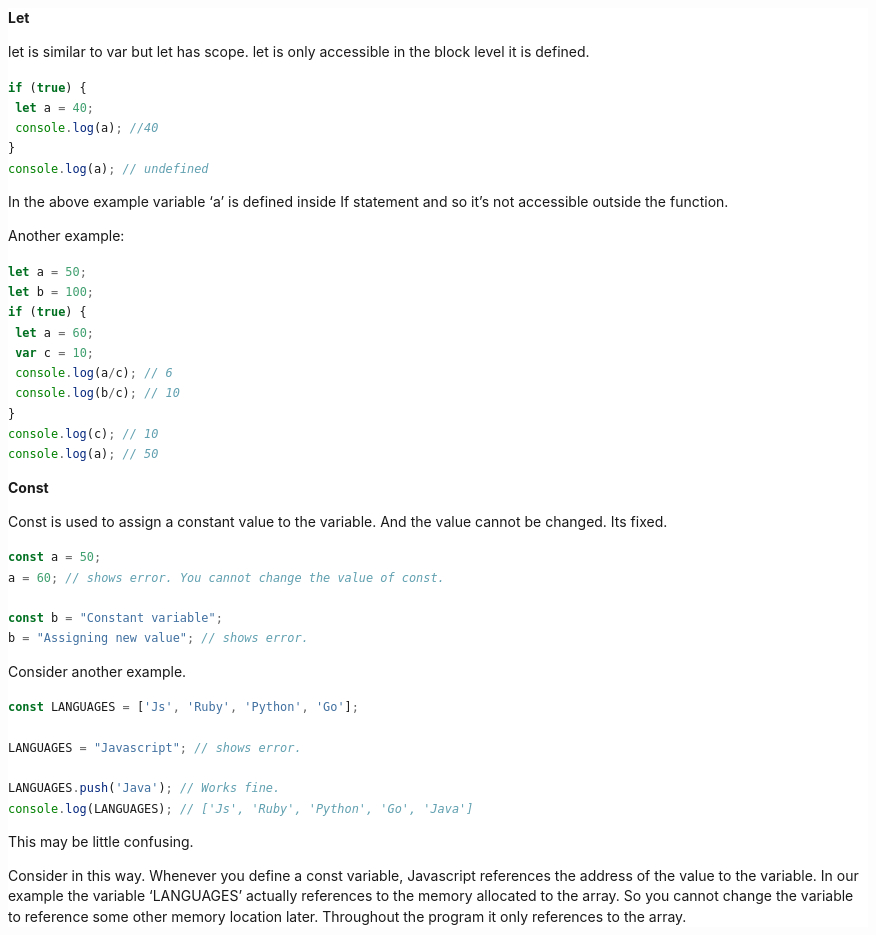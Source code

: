 **Let**

let is similar to var but let has scope. let is only accessible in the block level it is defined.

```javascript
if (true) {
 let a = 40;
 console.log(a); //40
}
console.log(a); // undefined
```

In the above example variable ‘a’ is defined inside If statement and so it’s not accessible outside the function.

Another example:

```javascript
let a = 50;
let b = 100;
if (true) {
 let a = 60;
 var c = 10;
 console.log(a/c); // 6
 console.log(b/c); // 10
}
console.log(c); // 10
console.log(a); // 50
```

**Const**

Const is used to assign a constant value to the variable. And the value cannot be changed. Its fixed.

```javascript
const a = 50;
a = 60; // shows error. You cannot change the value of const.

const b = "Constant variable";
b = "Assigning new value"; // shows error.
```

Consider another example.

```javascript
const LANGUAGES = ['Js', 'Ruby', 'Python', 'Go'];

LANGUAGES = "Javascript"; // shows error. 

LANGUAGES.push('Java'); // Works fine.
console.log(LANGUAGES); // ['Js', 'Ruby', 'Python', 'Go', 'Java']
```

This may be little confusing.

Consider in this way. Whenever you define a const variable, Javascript references the address of the value to the variable. In our example the variable ‘LANGUAGES’ actually references to the memory allocated to the array. So you cannot change the variable to reference some other memory location later. Throughout the program it only references to the array.
